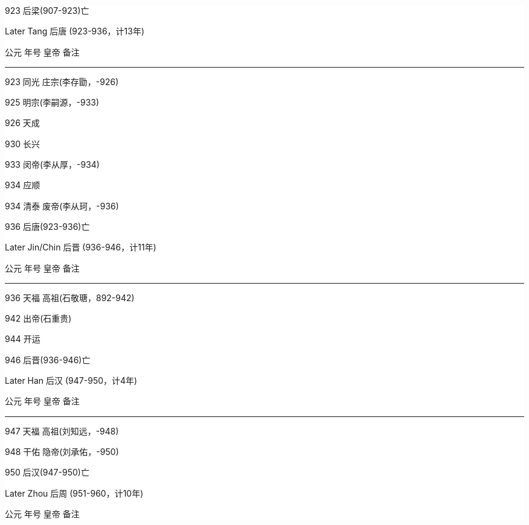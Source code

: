 923					后梁(907-923)亡 





Later Tang	后唐 (923-936，计13年)



公元	年号		皇帝		备注

----	----		----		-----

923	同光		庄宗(李存勖，-926)

925			明宗(李嗣源，-933)

926	天成

930	长兴

933			闵帝(李从厚，-934)

934	应顺

934	清泰		废帝(李从珂，-936)

936					后唐(923-936)亡 



Later Jin/Chin 后晋 (936-946，计11年)



公元	年号		皇帝		备注

----	----		----		-----

936	天福		高祖(石敬瑭，892-942)

942			出帝(石重贵)

944	开运

946					后晋(936-946)亡 



Later Han	后汉 (947-950，计4年)



公元	年号		皇帝		备注

----	----		----		-----

947	天福		高祖(刘知远，-948)

948	干佑		隐帝(刘承佑，-950)

950					后汉(947-950)亡 



Later Zhou	后周 (951-960，计10年)



公元	年号		皇帝		备注
